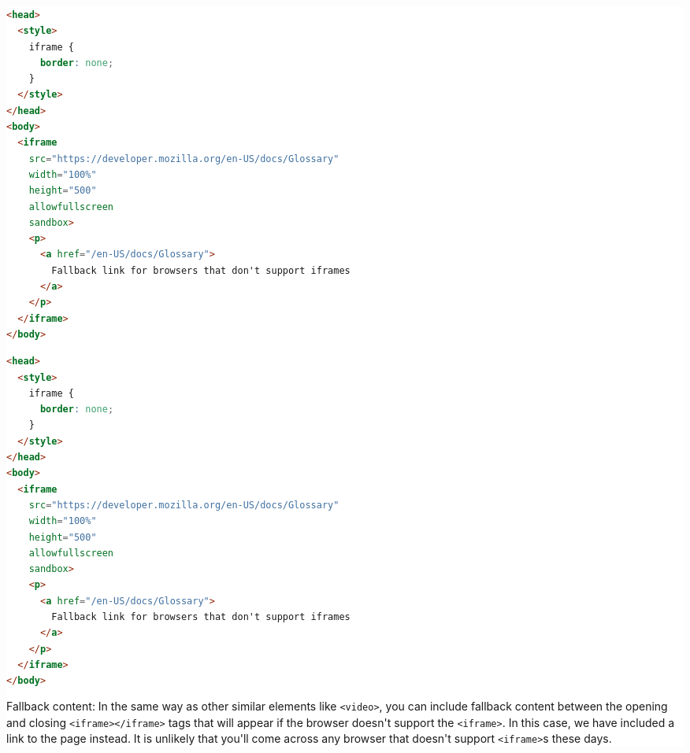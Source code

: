 ```html
<head>
  <style>
    iframe {
      border: none;
    }
  </style>
</head>
<body>
  <iframe
    src="https://developer.mozilla.org/en-US/docs/Glossary"
    width="100%"
    height="500"
    allowfullscreen
    sandbox>
    <p>
      <a href="/en-US/docs/Glossary">
        Fallback link for browsers that don't support iframes
      </a>
    </p>
  </iframe>
</body>
```

```html
<head>
  <style>
    iframe {
      border: none;
    }
  </style>
</head>
<body>
  <iframe
    src="https://developer.mozilla.org/en-US/docs/Glossary"
    width="100%"
    height="500"
    allowfullscreen
    sandbox>
    <p>
      <a href="/en-US/docs/Glossary">
        Fallback link for browsers that don't support iframes
      </a>
    </p>
  </iframe>
</body>
```

Fallback content:
In the same way as other similar elements like `<video>`, you can include fallback content between the opening and closing `<iframe></iframe>` tags that will appear if the browser doesn't support the `<iframe>`. In this case, we have included a link to the page instead. It is unlikely that you'll come across any browser that doesn't support `<iframe>`s these days.  

